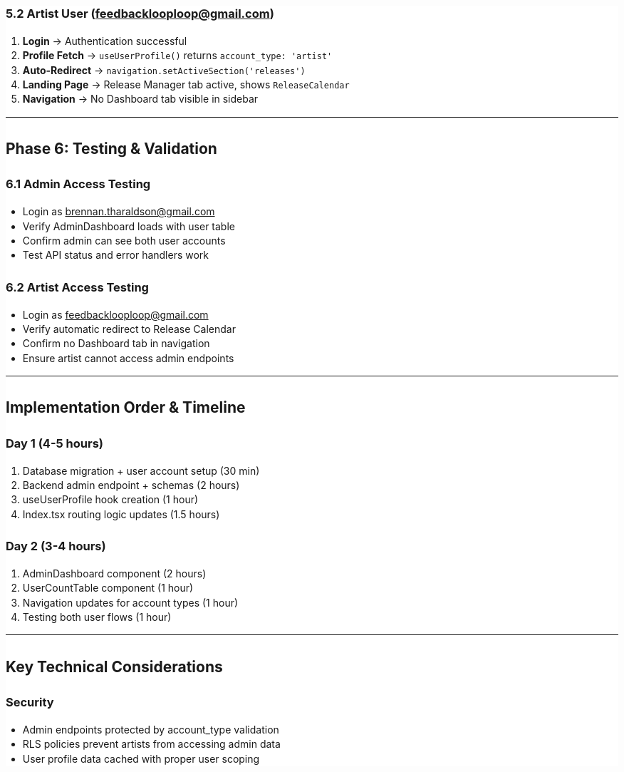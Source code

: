 ### **5.2 Artist User (feedbacklooploop@gmail.com)**
1. **Login** → Authentication successful  
2. **Profile Fetch** → `useUserProfile()` returns `account_type: 'artist'`
3. **Auto-Redirect** → `navigation.setActiveSection('releases')`
4. **Landing Page** → Release Manager tab active, shows `ReleaseCalendar`
5. **Navigation** → No Dashboard tab visible in sidebar

---

## **Phase 6: Testing & Validation**

### **6.1 Admin Access Testing**
- Login as brennan.tharaldson@gmail.com
- Verify AdminDashboard loads with user table
- Confirm admin can see both user accounts
- Test API status and error handlers work

### **6.2 Artist Access Testing**  
- Login as feedbacklooploop@gmail.com
- Verify automatic redirect to Release Calendar
- Confirm no Dashboard tab in navigation
- Ensure artist cannot access admin endpoints

---

## **Implementation Order & Timeline**

### **Day 1 (4-5 hours)**
1. Database migration + user account setup (30 min)
2. Backend admin endpoint + schemas (2 hours)
3. useUserProfile hook creation (1 hour)
4. Index.tsx routing logic updates (1.5 hours)

### **Day 2 (3-4 hours)**
1. AdminDashboard component (2 hours)
2. UserCountTable component (1 hour)
3. Navigation updates for account types (1 hour)
4. Testing both user flows (1 hour)

---

## **Key Technical Considerations**

### **Security**
- Admin endpoints protected by account_type validation
- RLS policies prevent artists from accessing admin data
- User profile data cached with proper user scoping
